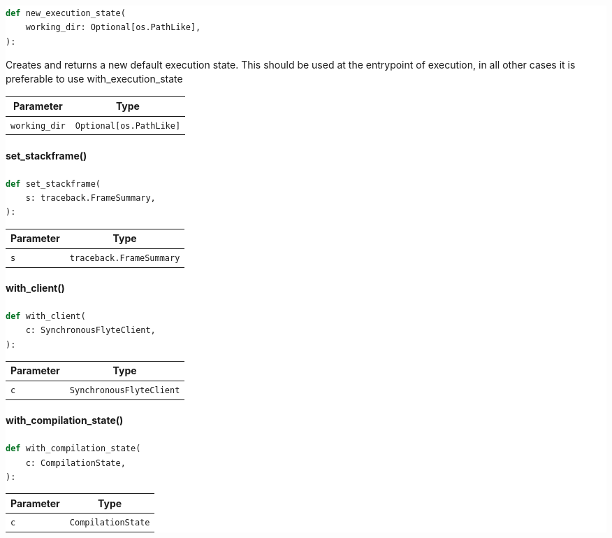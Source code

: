 ```python
def new_execution_state(
    working_dir: Optional[os.PathLike],
):
```
Creates and returns a new default execution state. This should be used at the entrypoint of execution,
in all other cases it is preferable to use with_execution_state


| Parameter | Type |
|-|-|
| `working_dir` | `Optional[os.PathLike]` |

#### set_stackframe()

```python
def set_stackframe(
    s: traceback.FrameSummary,
):
```
| Parameter | Type |
|-|-|
| `s` | `traceback.FrameSummary` |

#### with_client()

```python
def with_client(
    c: SynchronousFlyteClient,
):
```
| Parameter | Type |
|-|-|
| `c` | `SynchronousFlyteClient` |

#### with_compilation_state()

```python
def with_compilation_state(
    c: CompilationState,
):
```
| Parameter | Type |
|-|-|
| `c` | `CompilationState` |
